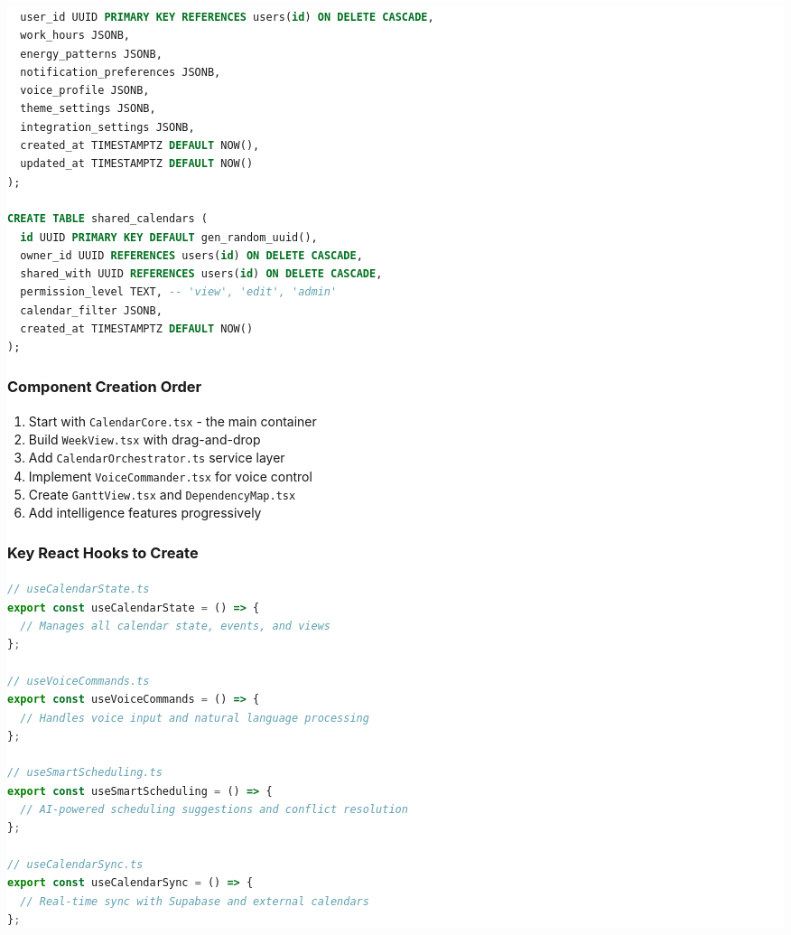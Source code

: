 ```sql
  user_id UUID PRIMARY KEY REFERENCES users(id) ON DELETE CASCADE,
  work_hours JSONB,
  energy_patterns JSONB,
  notification_preferences JSONB,
  voice_profile JSONB,
  theme_settings JSONB,
  integration_settings JSONB,
  created_at TIMESTAMPTZ DEFAULT NOW(),
  updated_at TIMESTAMPTZ DEFAULT NOW()
);

CREATE TABLE shared_calendars (
  id UUID PRIMARY KEY DEFAULT gen_random_uuid(),
  owner_id UUID REFERENCES users(id) ON DELETE CASCADE,
  shared_with UUID REFERENCES users(id) ON DELETE CASCADE,
  permission_level TEXT, -- 'view', 'edit', 'admin'
  calendar_filter JSONB,
  created_at TIMESTAMPTZ DEFAULT NOW()
);
```

### Component Creation Order
1. Start with `CalendarCore.tsx` - the main container
2. Build `WeekView.tsx` with drag-and-drop
3. Add `CalendarOrchestrator.ts` service layer
4. Implement `VoiceCommander.tsx` for voice control
5. Create `GanttView.tsx` and `DependencyMap.tsx`
6. Add intelligence features progressively

### Key React Hooks to Create
```typescript
// useCalendarState.ts
export const useCalendarState = () => {
  // Manages all calendar state, events, and views
};

// useVoiceCommands.ts
export const useVoiceCommands = () => {
  // Handles voice input and natural language processing
};

// useSmartScheduling.ts
export const useSmartScheduling = () => {
  // AI-powered scheduling suggestions and conflict resolution
};

// useCalendarSync.ts
export const useCalendarSync = () => {
  // Real-time sync with Supabase and external calendars
};
```
